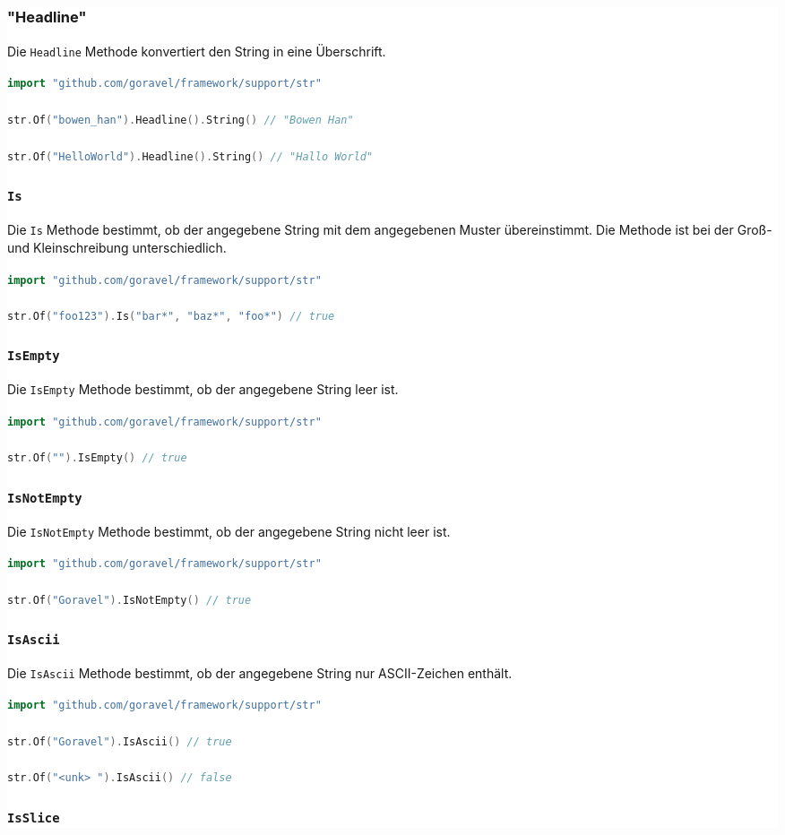### "Headline"

Die `Headline` Methode konvertiert den String in eine Überschrift.

```go
import "github.com/goravel/framework/support/str"

str.Of("bowen_han").Headline().String() // "Bowen Han"

str.Of("HelloWorld").Headline().String() // "Hallo World"
```

### `Is`

Die `Is` Methode bestimmt, ob der angegebene String mit dem angegebenen Muster übereinstimmt. Die Methode ist bei der Groß- und Kleinschreibung unterschiedlich.

```go
import "github.com/goravel/framework/support/str"

str.Of("foo123").Is("bar*", "baz*", "foo*") // true
```

### `IsEmpty`

Die `IsEmpty` Methode bestimmt, ob der angegebene String leer ist.

```go
import "github.com/goravel/framework/support/str"

str.Of("").IsEmpty() // true
```

### `IsNotEmpty`

Die `IsNotEmpty` Methode bestimmt, ob der angegebene String nicht leer ist.

```go
import "github.com/goravel/framework/support/str"

str.Of("Goravel").IsNotEmpty() // true
```

### `IsAscii`

Die `IsAscii` Methode bestimmt, ob der angegebene String nur ASCII-Zeichen enthält.

```go
import "github.com/goravel/framework/support/str"

str.Of("Goravel").IsAscii() // true

str.Of("<unk> ").IsAscii() // false
```

### `IsSlice`
